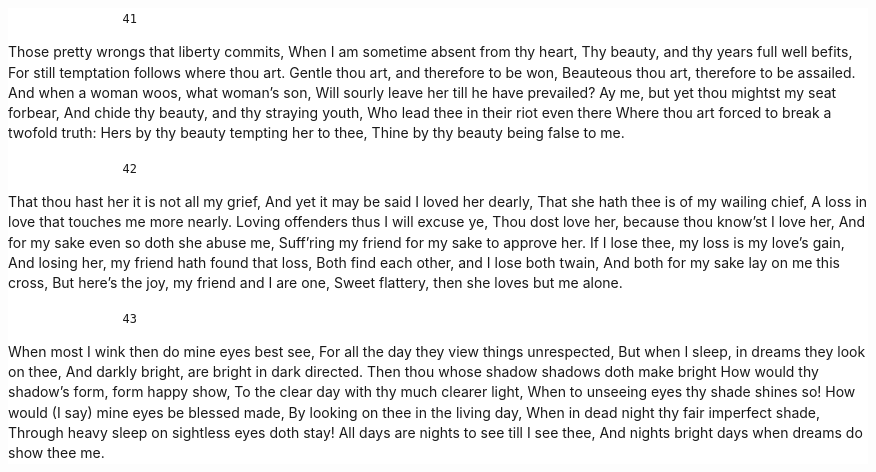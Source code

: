

                    41

Those pretty wrongs that liberty commits,
When I am sometime absent from thy heart,
Thy beauty, and thy years full well befits,
For still temptation follows where thou art.
Gentle thou art, and therefore to be won,
Beauteous thou art, therefore to be assailed.
And when a woman woos, what woman’s son,
Will sourly leave her till he have prevailed?
Ay me, but yet thou mightst my seat forbear,
And chide thy beauty, and thy straying youth,
Who lead thee in their riot even there
Where thou art forced to break a twofold truth:
  Hers by thy beauty tempting her to thee,
  Thine by thy beauty being false to me.


                    42

That thou hast her it is not all my grief,
And yet it may be said I loved her dearly,
That she hath thee is of my wailing chief,
A loss in love that touches me more nearly.
Loving offenders thus I will excuse ye,
Thou dost love her, because thou know’st I love her,
And for my sake even so doth she abuse me,
Suff’ring my friend for my sake to approve her.
If I lose thee, my loss is my love’s gain,
And losing her, my friend hath found that loss,
Both find each other, and I lose both twain,
And both for my sake lay on me this cross,
  But here’s the joy, my friend and I are one,
  Sweet flattery, then she loves but me alone.


                    43

When most I wink then do mine eyes best see,
For all the day they view things unrespected,
But when I sleep, in dreams they look on thee,
And darkly bright, are bright in dark directed.
Then thou whose shadow shadows doth make bright
How would thy shadow’s form, form happy show,
To the clear day with thy much clearer light,
When to unseeing eyes thy shade shines so!
How would (I say) mine eyes be blessed made,
By looking on thee in the living day,
When in dead night thy fair imperfect shade,
Through heavy sleep on sightless eyes doth stay!
  All days are nights to see till I see thee,
  And nights bright days when dreams do show thee me.

